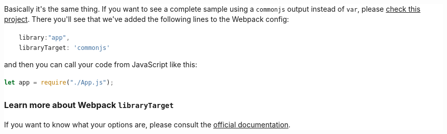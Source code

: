 Basically it's the same thing. If you want to see a complete sample using a `commonjs` output instead of `var`, please [check this project](https://github.com/fable-compiler/fable2-samples/tree/master/nodejsbundle). There you'll see that we've added the following lines to the Webpack config:

```js
    library:"app",
    libraryTarget: 'commonjs'
```

and then you can call your code from JavaScript like this:

```js
let app = require("./App.js");
```

### Learn more about Webpack `libraryTarget`

If you want to know what your options are, please consult the [official documentation](https://webpack.js.org/configuration/output/#outputlibrarytarget).
